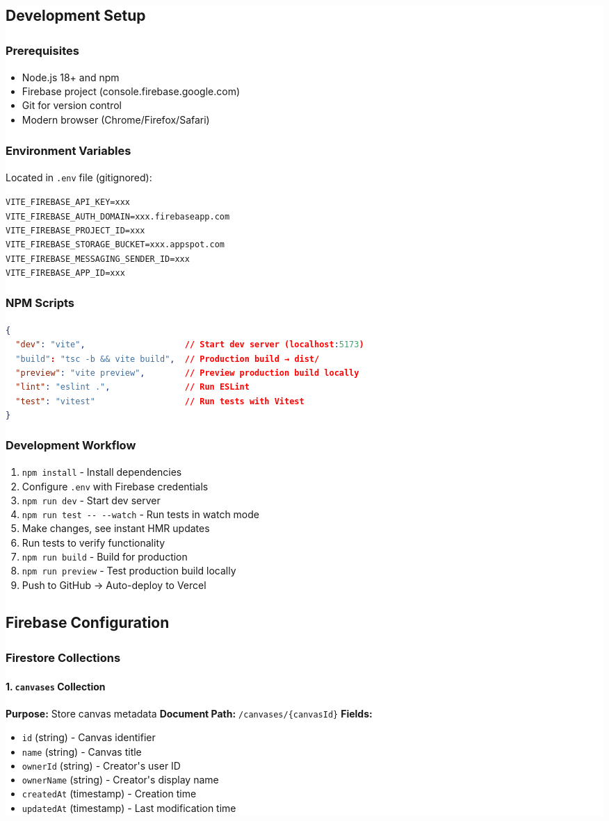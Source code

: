 ## Development Setup

### Prerequisites
- Node.js 18+ and npm
- Firebase project (console.firebase.google.com)
- Git for version control
- Modern browser (Chrome/Firefox/Safari)

### Environment Variables
Located in `.env` file (gitignored):
```
VITE_FIREBASE_API_KEY=xxx
VITE_FIREBASE_AUTH_DOMAIN=xxx.firebaseapp.com
VITE_FIREBASE_PROJECT_ID=xxx
VITE_FIREBASE_STORAGE_BUCKET=xxx.appspot.com
VITE_FIREBASE_MESSAGING_SENDER_ID=xxx
VITE_FIREBASE_APP_ID=xxx
```

### NPM Scripts
```json
{
  "dev": "vite",                    // Start dev server (localhost:5173)
  "build": "tsc -b && vite build",  // Production build → dist/
  "preview": "vite preview",        // Preview production build locally
  "lint": "eslint .",               // Run ESLint
  "test": "vitest"                  // Run tests with Vitest
}
```

### Development Workflow
1. `npm install` - Install dependencies
2. Configure `.env` with Firebase credentials
3. `npm run dev` - Start dev server
4. `npm run test -- --watch` - Run tests in watch mode
5. Make changes, see instant HMR updates
6. Run tests to verify functionality
7. `npm run build` - Build for production
8. `npm run preview` - Test production build locally
9. Push to GitHub → Auto-deploy to Vercel

## Firebase Configuration

### Firestore Collections

#### 1. `canvases` Collection
**Purpose:** Store canvas metadata
**Document Path:** `/canvases/{canvasId}`
**Fields:**
- `id` (string) - Canvas identifier
- `name` (string) - Canvas title
- `ownerId` (string) - Creator's user ID
- `ownerName` (string) - Creator's display name
- `createdAt` (timestamp) - Creation time
- `updatedAt` (timestamp) - Last modification time
